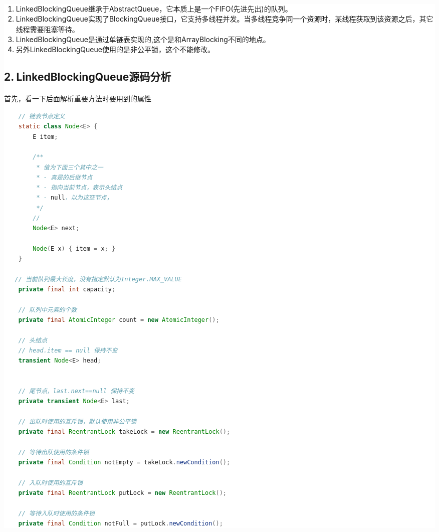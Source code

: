 1. LinkedBlockingQueue继承于AbstractQueue，它本质上是一个FIFO(先进先出)的队列。
2. LinkedBlockingQueue实现了BlockingQueue接口，它支持多线程并发。当多线程竞争同一个资源时，某线程获取到该资源之后，其它线程需要阻塞等待。
3. LinkedBlockingQueue是通过单链表实现的,这个是和ArrayBlocking不同的地点。
4. 另外LinkedBlockingQueue使用的是非公平锁，这个不能修改。

## 2. LinkedBlockingQueue源码分析

首先，看一下后面解析重要方法时要用到的属性

```java
	// 链表节点定义
    static class Node<E> {
        E item;

        /**
         * 值为下面三个其中之一
         * - 真是的后继节点
         * - 指向当前节点，表示头结点
         * - null，以为这空节点，
         */
        //
        Node<E> next;

        Node(E x) { item = x; }
    }

   // 当前队列最大长度，没有指定默认为Integer.MAX_VALUE
    private final int capacity;

    // 队列中元素的个数
    private final AtomicInteger count = new AtomicInteger();

    // 头结点
	// head.item == null 保持不变
    transient Node<E> head;

   
	// 尾节点，last.next==null 保持不变
    private transient Node<E> last;

	// 出队时使用的互斥锁，默认使用非公平锁
    private final ReentrantLock takeLock = new ReentrantLock();

   	// 等待出队使用的条件锁
    private final Condition notEmpty = takeLock.newCondition();

    // 入队时使用的互斥锁
    private final ReentrantLock putLock = new ReentrantLock();

    // 等待入队时使用的条件锁
    private final Condition notFull = putLock.newCondition();
```
